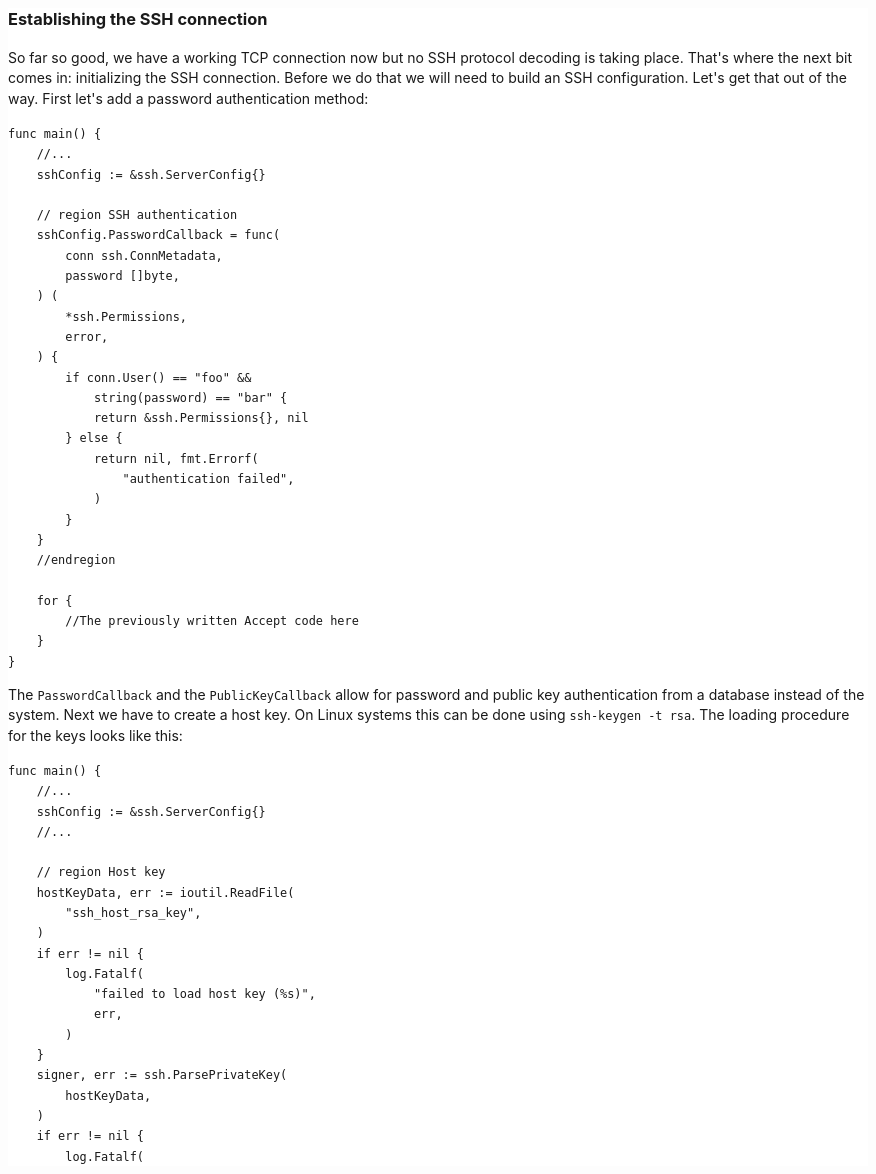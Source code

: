 ### Establishing the SSH connection

So far so good, we have a working TCP connection now but no SSH protocol decoding is taking place.
That's where the next bit comes in: initializing the SSH connection. Before we do that we will need to build
an SSH configuration. Let's get that out of the way. First let's add a password authentication method:

```golang
func main() {
    //...
    sshConfig := &ssh.ServerConfig{}

    // region SSH authentication
    sshConfig.PasswordCallback = func(
        conn ssh.ConnMetadata,
        password []byte,
    ) (
        *ssh.Permissions,
        error,
    ) {
        if conn.User() == "foo" &&
            string(password) == "bar" {
            return &ssh.Permissions{}, nil
        } else {
            return nil, fmt.Errorf(
                "authentication failed",
            )
        }
    }
    //endregion

    for {
        //The previously written Accept code here
    }
}
```

The `PasswordCallback` and the `PublicKeyCallback` allow for password and public key authentication from a database
instead of the system. Next we have to create a host key. On Linux systems this can be done using `ssh-keygen -t rsa`.
The loading procedure for the keys looks like this:

```golang
func main() {
    //...
    sshConfig := &ssh.ServerConfig{}
    //...

    // region Host key
    hostKeyData, err := ioutil.ReadFile(
        "ssh_host_rsa_key",
    )
    if err != nil {
        log.Fatalf(
            "failed to load host key (%s)",
            err,
        )
    }
    signer, err := ssh.ParsePrivateKey(
        hostKeyData,
    )
    if err != nil {
        log.Fatalf(
```